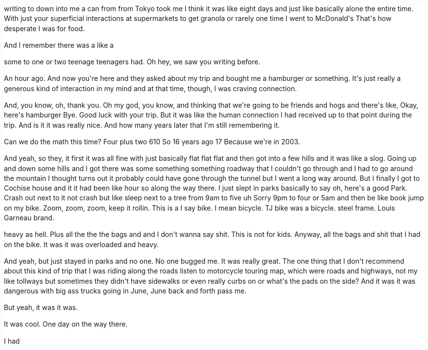 writing to down into me a can from from Tokyo took me I think it was
like eight days and just like basically alone the entire time. With
just your superficial interactions at supermarkets to get granola or
rarely one time I went to McDonald's That's how desperate I was for
food.

And I remember there was a like a

some to one or two teenage teenagers had. Oh hey, we saw you writing before.

An hour ago. And now you're here and they asked about my trip and
bought me a hamburger or something. It's just really a generous kind
of interaction in my mind and at that time, though, I was craving
connection.

And, you know, oh, thank you. Oh my god, you know, and thinking that
we're going to be friends and hogs and there's like, Okay, here's
hamburger Bye. Good luck with your trip. But it was like the human
connection I had received up to that point during the trip. And is it
it was really nice. And how many years later that I'm still
remembering it.

Can we do the math this time? Four plus two 610 So 16 years ago 17
Because we're in 2003.

And yeah, so they, it first it was all fine with just basically flat
flat flat and then got into a few hills and it was like a slog. Going
up and down some hills and I got there was some something something
roadway that I couldn't go through and I had to go around the mountain
I thought turns out it probably could have gone through the tunnel but
I went a long way around. But I finally I got to Cochise house and it
it had been like hour so along the way there. I just slept in parks
basically to say oh, here's a good Park. Crash out next to it not
crash but like sleep next to a tree from 9am to five uh Sorry 9pm to
four or 5am and then be like book jump on my bike. Zoom, zoom, zoom,
keep it rollin. This is a I say bike. I mean bicycle. TJ bike was a
bicycle. steel frame. Louis Garneau brand.

heavy as hell. Plus all the the the bags and and I don't wanna say
shit. This is not for kids. Anyway, all the bags and shit that I had
on the bike. It was it was overloaded and heavy.

And yeah, but just stayed in parks and no one. No one bugged me. It
was really great. The one thing that I don't recommend about this kind
of trip that I was riding along the roads listen to motorcycle touring
map, which were roads and highways, not my like tollways but sometimes
they didn't have sidewalks or even really curbs on or what's the pads
on the side? And it was it was dangerous with big ass trucks going in
June, June back and forth pass me.

But yeah, it was it was.

It was cool. One day on the way there.

I had
